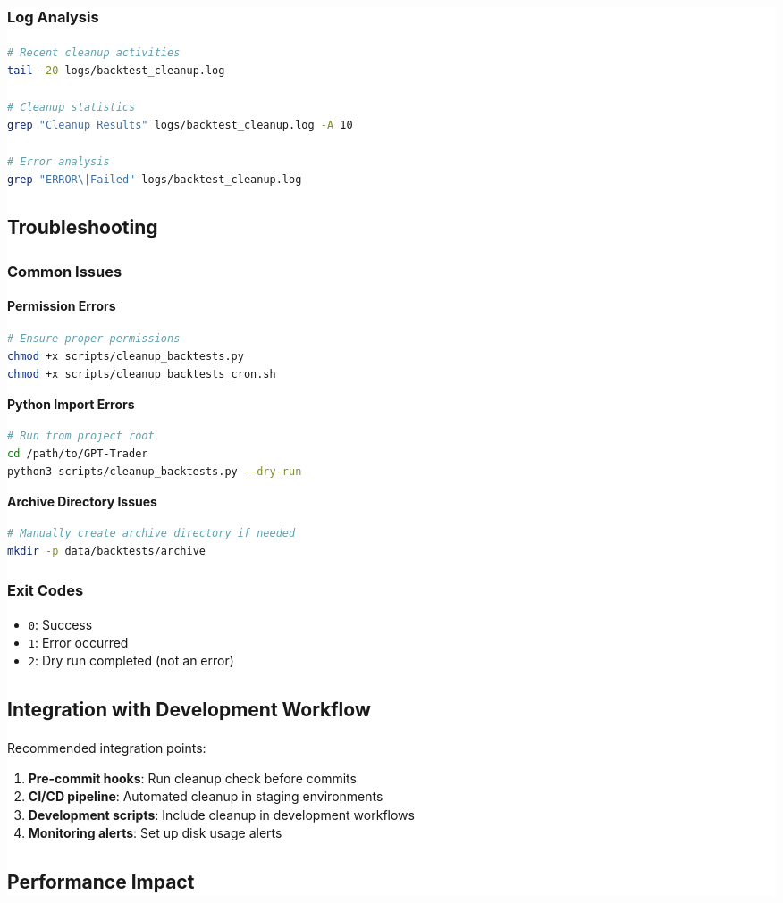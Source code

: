 ### Log Analysis
```bash
# Recent cleanup activities
tail -20 logs/backtest_cleanup.log

# Cleanup statistics
grep "Cleanup Results" logs/backtest_cleanup.log -A 10

# Error analysis
grep "ERROR\|Failed" logs/backtest_cleanup.log
```

## Troubleshooting

### Common Issues

**Permission Errors**
```bash
# Ensure proper permissions
chmod +x scripts/cleanup_backtests.py
chmod +x scripts/cleanup_backtests_cron.sh
```

**Python Import Errors**
```bash
# Run from project root
cd /path/to/GPT-Trader
python3 scripts/cleanup_backtests.py --dry-run
```

**Archive Directory Issues**
```bash
# Manually create archive directory if needed
mkdir -p data/backtests/archive
```

### Exit Codes
- `0`: Success
- `1`: Error occurred
- `2`: Dry run completed (not an error)

## Integration with Development Workflow

Recommended integration points:

1. **Pre-commit hooks**: Run cleanup check before commits
2. **CI/CD pipeline**: Automated cleanup in staging environments
3. **Development scripts**: Include cleanup in development workflows
4. **Monitoring alerts**: Set up disk usage alerts

## Performance Impact
